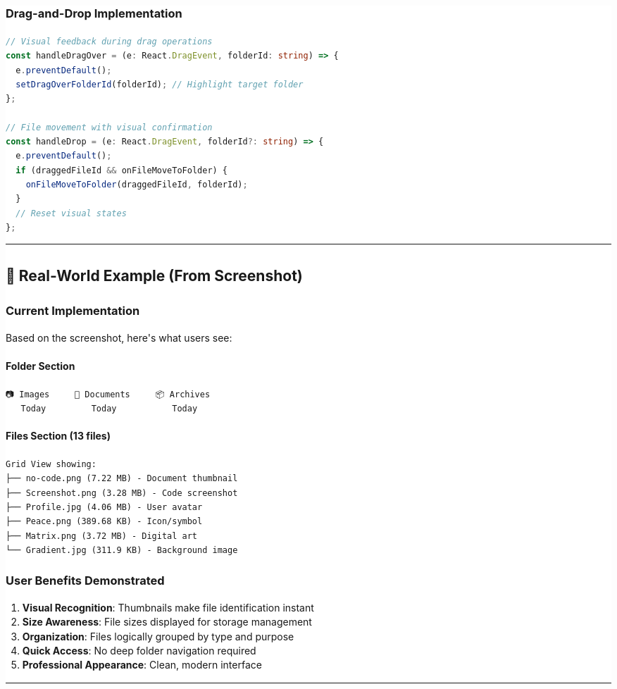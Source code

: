 ### **Drag-and-Drop Implementation**

```typescript
// Visual feedback during drag operations
const handleDragOver = (e: React.DragEvent, folderId: string) => {
  e.preventDefault();
  setDragOverFolderId(folderId); // Highlight target folder
};

// File movement with visual confirmation
const handleDrop = (e: React.DragEvent, folderId?: string) => {
  e.preventDefault();
  if (draggedFileId && onFileMoveToFolder) {
    onFileMoveToFolder(draggedFileId, folderId);
  }
  // Reset visual states
};
```

---

## 📸 **Real-World Example (From Screenshot)**

### **Current Implementation**

Based on the screenshot, here's what users see:

#### **Folder Section**

```
📷 Images     📄 Documents     📦 Archives
   Today         Today           Today
```

#### **Files Section (13 files)**

```
Grid View showing:
├── no-code.png (7.22 MB) - Document thumbnail
├── Screenshot.png (3.28 MB) - Code screenshot
├── Profile.jpg (4.06 MB) - User avatar
├── Peace.png (389.68 KB) - Icon/symbol
├── Matrix.png (3.72 MB) - Digital art
└── Gradient.jpg (311.9 KB) - Background image
```

### **User Benefits Demonstrated**

1. **Visual Recognition**: Thumbnails make file identification instant
2. **Size Awareness**: File sizes displayed for storage management
3. **Organization**: Files logically grouped by type and purpose
4. **Quick Access**: No deep folder navigation required
5. **Professional Appearance**: Clean, modern interface

---